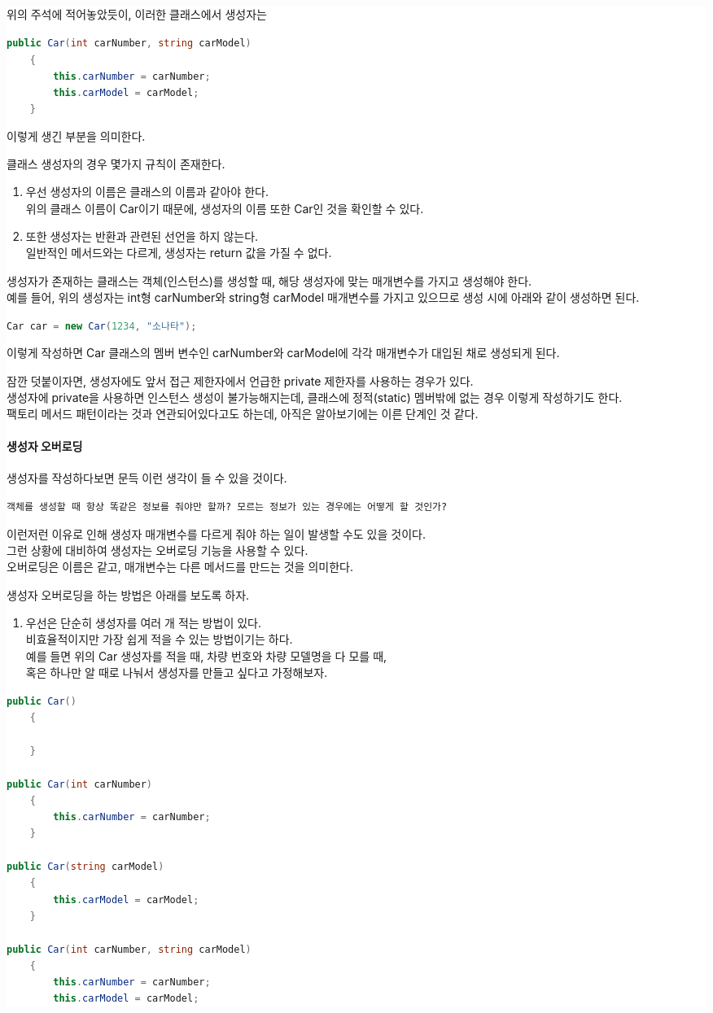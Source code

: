 위의 주석에 적어놓았듯이, 이러한 클래스에서 생성자는

```C#
public Car(int carNumber, string carModel)
    {
        this.carNumber = carNumber;
        this.carModel = carModel;
    }
```
이렇게 생긴 부분을 의미한다.

클래스 생성자의 경우 몇가지 규칙이 존재한다.
1. 우선 생성자의 이름은 클래스의 이름과 같아야 한다. <br />
위의 클래스 이름이 Car이기 때문에, 생성자의 이름 또한 Car인 것을 확인할 수 있다.

2. 또한 생성자는 반환과 관련된 선언을 하지 않는다.<br />
일반적인 메서드와는 다르게, 생성자는 return 값을 가질 수 없다.

생성자가 존재하는 클래스는 객체(인스턴스)를 생성할 때, 해당 생성자에 맞는 매개변수를 가지고 생성해야 한다.<br />
예를 들어, 위의 생성자는 int형 carNumber와 string형 carModel 매개변수를 가지고 있으므로
생성 시에 아래와 같이 생성하면 된다.

```C#
Car car = new Car(1234, "소나타");
```

이렇게 작성하면 Car 클래스의 멤버 변수인 carNumber와 carModel에 각각 매개변수가 대입된 채로 생성되게 된다.

잠깐 덧붙이자면, 생성자에도 앞서 접근 제한자에서 언급한 private 제한자를 사용하는 경우가 있다.<br />
생성자에 private을 사용하면 인스턴스 생성이 불가능해지는데, 
클래스에 정적(static) 멤버밖에 없는 경우 이렇게 작성하기도 한다.<br />
팩토리 메서드 패턴이라는 것과 연관되어있다고도 하는데, 아직은 알아보기에는 이른 단계인 것 같다.

#### 생성자 오버로딩

생성자를 작성하다보면 문득 이런 생각이 들 수 있을 것이다.

```
객체를 생성할 때 항상 똑같은 정보를 줘야만 할까? 모르는 정보가 있는 경우에는 어떻게 할 것인가?
```

이런저런 이유로 인해 생성자 매개변수를 다르게 줘야 하는 일이 발생할 수도 있을 것이다.<br />
그런 상황에 대비하여 생성자는 오버로딩 기능을 사용할 수 있다.<br />
오버로딩은 이름은 같고, 매개변수는 다른 메서드를 만드는 것을 의미한다.

생성자 오버로딩을 하는 방법은 아래를 보도록 하자.

1. 우선은 단순히 생성자를 여러 개 적는 방법이 있다.<br />
비효율적이지만 가장 쉽게 적을 수 있는 방법이기는 하다.<br />
예를 들면 위의 Car 생성자를 적을 때, 차량 번호와 차량 모델명을 다 모를 때, <br />혹은 하나만 알 때로 나눠서 생성자를 만들고 싶다고 가정해보자.

```C#
public Car()
    {
    
    }

public Car(int carNumber)
    {
        this.carNumber = carNumber;
    }

public Car(string carModel)
    {
        this.carModel = carModel;
    }    

public Car(int carNumber, string carModel)
    {
        this.carNumber = carNumber;
        this.carModel = carModel;
```